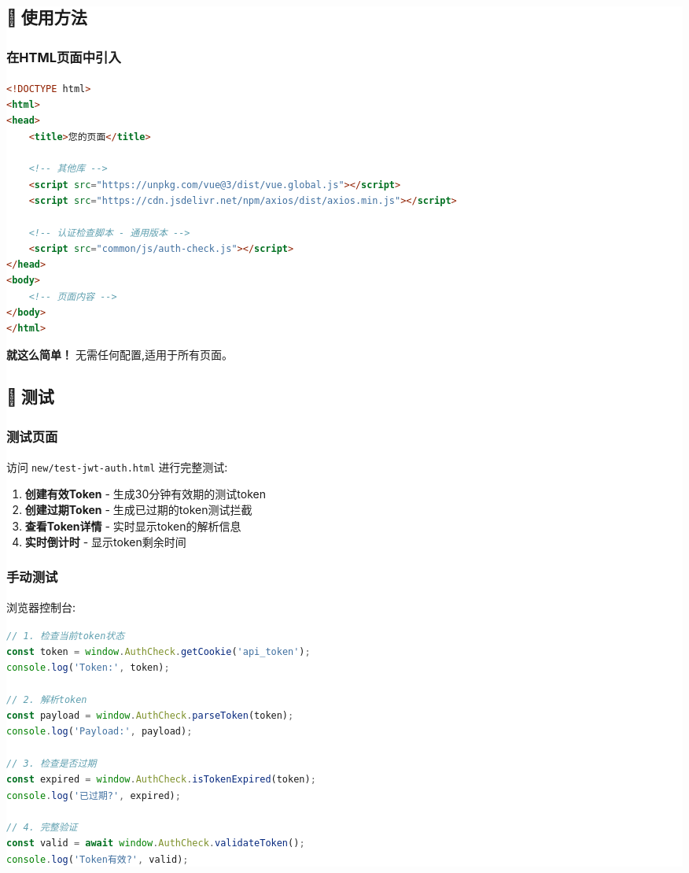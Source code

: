## 🚀 使用方法

### 在HTML页面中引入

```html
<!DOCTYPE html>
<html>
<head>
    <title>您的页面</title>

    <!-- 其他库 -->
    <script src="https://unpkg.com/vue@3/dist/vue.global.js"></script>
    <script src="https://cdn.jsdelivr.net/npm/axios/dist/axios.min.js"></script>

    <!-- 认证检查脚本 - 通用版本 -->
    <script src="common/js/auth-check.js"></script>
</head>
<body>
    <!-- 页面内容 -->
</body>
</html>
```

**就这么简单！** 无需任何配置,适用于所有页面。

## 🧪 测试

### 测试页面

访问 `new/test-jwt-auth.html` 进行完整测试:

1. **创建有效Token** - 生成30分钟有效期的测试token
2. **创建过期Token** - 生成已过期的token测试拦截
3. **查看Token详情** - 实时显示token的解析信息
4. **实时倒计时** - 显示token剩余时间

### 手动测试

浏览器控制台:

```javascript
// 1. 检查当前token状态
const token = window.AuthCheck.getCookie('api_token');
console.log('Token:', token);

// 2. 解析token
const payload = window.AuthCheck.parseToken(token);
console.log('Payload:', payload);

// 3. 检查是否过期
const expired = window.AuthCheck.isTokenExpired(token);
console.log('已过期?', expired);

// 4. 完整验证
const valid = await window.AuthCheck.validateToken();
console.log('Token有效?', valid);
```
